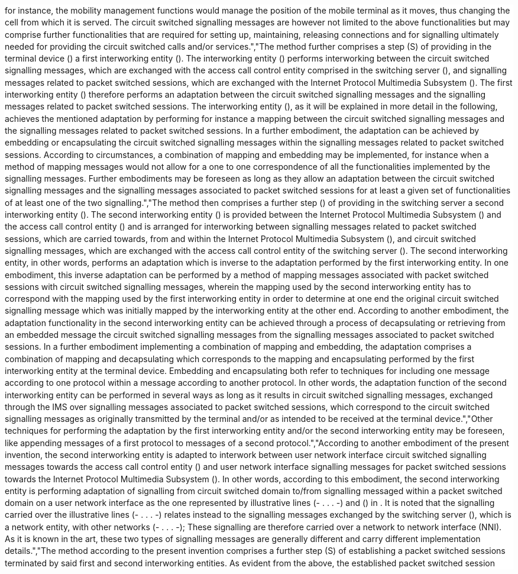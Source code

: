 for instance, the mobility management functions would manage the position of the mobile terminal as it moves, thus changing the cell from which it is served. The circuit switched signalling messages are however not limited to the above functionalities but may comprise further functionalities that are required for setting up, maintaining, releasing connections and for signalling ultimately needed for providing the circuit switched calls and\/or services.","The method further comprises a step (S) of providing in the terminal device () a first interworking entity (). The interworking entity () performs interworking between the circuit switched signalling messages, which are exchanged with the access call control entity comprised in the switching server (), and signalling messages related to packet switched sessions, which are exchanged with the Internet Protocol Multimedia Subsystem (). The first interworking entity () therefore performs an adaptation between the circuit switched signalling messages and the signalling messages related to packet switched sessions. The interworking entity (), as it will be explained in more detail in the following, achieves the mentioned adaptation by performing for instance a mapping between the circuit switched signalling messages and the signalling messages related to packet switched sessions. In a further embodiment, the adaptation can be achieved by embedding or encapsulating the circuit switched signalling messages within the signalling messages related to packet switched sessions. According to circumstances, a combination of mapping and embedding may be implemented, for instance when a method of mapping messages would not allow for a one to one correspondence of all the functionalities implemented by the signalling messages. Further embodiments may be foreseen as long as they allow an adaptation between the circuit switched signalling messages and the signalling messages associated to packet switched sessions for at least a given set of functionalities of at least one of the two signalling.","The method then comprises a further step () of providing in the switching server a second interworking entity (). The second interworking entity () is provided between the Internet Protocol Multimedia Subsystem () and the access call control entity () and is arranged for interworking between signalling messages related to packet switched sessions, which are carried towards, from and within the Internet Protocol Multimedia Subsystem (), and circuit switched signalling messages, which are exchanged with the access call control entity of the switching server (). The second interworking entity, in other words, performs an adaptation which is inverse to the adaptation performed by the first interworking entity. In one embodiment, this inverse adaptation can be performed by a method of mapping messages associated with packet switched sessions with circuit switched signalling messages, wherein the mapping used by the second interworking entity has to correspond with the mapping used by the first interworking entity in order to determine at one end the original circuit switched signalling message which was initially mapped by the interworking entity at the other end. According to another embodiment, the adaptation functionality in the second interworking entity can be achieved through a process of decapsulating or retrieving from an embedded message the circuit switched signalling messages from the signalling messages associated to packet switched sessions. In a further embodiment implementing a combination of mapping and embedding, the adaptation comprises a combination of mapping and decapsulating which corresponds to the mapping and encapsulating performed by the first interworking entity at the terminal device. Embedding and encapsulating both refer to techniques for including one message according to one protocol within a message according to another protocol. In other words, the adaptation function of the second interworking entity can be performed in several ways as long as it results in circuit switched signalling messages, exchanged through the IMS over signalling messages associated to packet switched sessions, which correspond to the circuit switched signalling messages as originally transmitted by the terminal and\/or as intended to be received at the terminal device.","Other techniques for performing the adaptation by the first interworking entity and\/or the second interworking entity may be foreseen, like appending messages of a first protocol to messages of a second protocol.","According to another embodiment of the present invention, the second interworking entity is adapted to interwork between user network interface circuit switched signalling messages towards the access call control entity () and user network interface signalling messages for packet switched sessions towards the Internet Protocol Multimedia Subsystem (). In other words, according to this embodiment, the second interworking entity is performing adaptation of signalling from circuit switched domain to\/from signalling messaged within a packet switched domain on a user network interface as the one represented by illustrative lines (- . . . -) and () in . It is noted that the signalling carried over the illustrative lines (- . . . -) relates instead to the signalling messages exchanged by the switching server (), which is a network entity, with other networks (- . . . -); These signalling are therefore carried over a network to network interface (NNI). As it is known in the art, these two types of signalling messages are generally different and carry different implementation details.","The method according to the present invention comprises a further step (S) of establishing a packet switched sessions terminated by said first and second interworking entities. As evident from the above, the established packet switched session